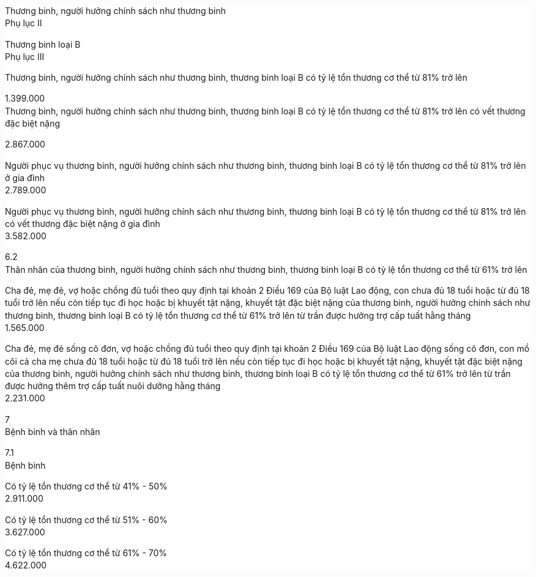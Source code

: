 Thương binh, người hưởng chính sách như thương binh    
Phụ lục II    
      
Thương binh loại B    
Phụ lục III    
      
Thương binh, người hưởng chính sách như thương binh, thương binh loại B có tỷ lệ tổn thương cơ thể từ 81% trở lên    
    
1.399.000      
Thương binh, người hưởng chính sách như thương binh, thương binh loại B có tỷ lệ tổn thương cơ thể từ 81% trở lên có vết thương đặc biệt nặng    
    
2.867.000      
    
Người phục vụ thương binh, người hưởng chính sách như thương binh, thương binh loại B có tỷ lệ tổn thương cơ thể từ 81% trở lên ở gia đình    
2.789.000    
      
    
Người phục vụ thương binh, người hưởng chính sách như thương binh, thương binh loại B có tỷ lệ tổn thương cơ thể từ 81% trở lên có vết thương đặc biệt nặng ở gia đình    
3.582.000    
      
6.2    
Thân nhân của thương binh, người hưởng chính sách như thương binh, thương binh loại B có tỷ lệ tổn thương cơ thể từ 61% trở lên    
    
      
    
Cha đẻ, mẹ đẻ, vợ hoặc chồng đủ tuổi theo quy định tại khoản 2 Điều 169 của Bộ luật Lao động, con chưa đủ 18 tuổi hoặc từ đủ 18 tuổi trở lên nếu còn tiếp tục đi học hoặc bị khuyết tật nặng, khuyết tật đặc biệt nặng của thương binh, người hưởng chính sách như thương binh, thương binh loại B có tỷ lệ tổn thương cơ thể từ 61% trở lên từ trần được hưởng trợ cấp tuất hằng tháng    
1.565.000    
      
Cha đẻ, mẹ đẻ sống cô đơn, vợ hoặc chồng đủ tuổi theo quy định tại khoản 2 Điều 169 của Bộ luật Lao động sống cô đơn, con mồ côi cả cha mẹ chưa đủ 18 tuổi hoặc từ đủ 18 tuổi trở lên nếu còn tiếp tục đi học hoặc bị khuyết tật nặng, khuyết tật đặc biệt nặng của thương binh, người hưởng chính sách như thương binh, thương binh loại B có tỷ lệ tổn thương cơ thể từ 61% trở lên từ trần được hưởng thêm trợ cấp tuất nuôi dưỡng hằng tháng    
2.231.000    
      
7    
Bệnh binh và thân nhân    
    
      
7.1    
Bệnh binh    
    
      
    
Có tỷ lệ tổn thương cơ thể từ 41% - 50%    
2.911.000    
      
Có tỷ lệ tổn thương cơ thể từ 51% - 60%    
3.627.000    
      
Có tỷ lệ tổn thương cơ thể từ 61% - 70%    
4.622.000    
      